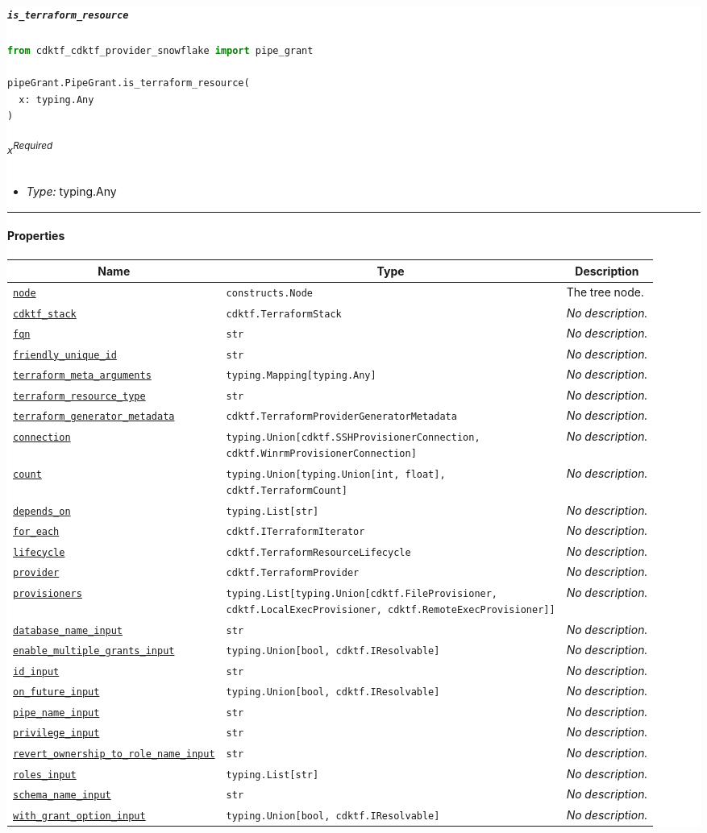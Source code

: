 ##### `is_terraform_resource` <a name="is_terraform_resource" id="@cdktf/provider-snowflake.pipeGrant.PipeGrant.isTerraformResource"></a>

```python
from cdktf_cdktf_provider_snowflake import pipe_grant

pipeGrant.PipeGrant.is_terraform_resource(
  x: typing.Any
)
```

###### `x`<sup>Required</sup> <a name="x" id="@cdktf/provider-snowflake.pipeGrant.PipeGrant.isTerraformResource.parameter.x"></a>

- *Type:* typing.Any

---

#### Properties <a name="Properties" id="Properties"></a>

| **Name** | **Type** | **Description** |
| --- | --- | --- |
| <code><a href="#@cdktf/provider-snowflake.pipeGrant.PipeGrant.property.node">node</a></code> | <code>constructs.Node</code> | The tree node. |
| <code><a href="#@cdktf/provider-snowflake.pipeGrant.PipeGrant.property.cdktfStack">cdktf_stack</a></code> | <code>cdktf.TerraformStack</code> | *No description.* |
| <code><a href="#@cdktf/provider-snowflake.pipeGrant.PipeGrant.property.fqn">fqn</a></code> | <code>str</code> | *No description.* |
| <code><a href="#@cdktf/provider-snowflake.pipeGrant.PipeGrant.property.friendlyUniqueId">friendly_unique_id</a></code> | <code>str</code> | *No description.* |
| <code><a href="#@cdktf/provider-snowflake.pipeGrant.PipeGrant.property.terraformMetaArguments">terraform_meta_arguments</a></code> | <code>typing.Mapping[typing.Any]</code> | *No description.* |
| <code><a href="#@cdktf/provider-snowflake.pipeGrant.PipeGrant.property.terraformResourceType">terraform_resource_type</a></code> | <code>str</code> | *No description.* |
| <code><a href="#@cdktf/provider-snowflake.pipeGrant.PipeGrant.property.terraformGeneratorMetadata">terraform_generator_metadata</a></code> | <code>cdktf.TerraformProviderGeneratorMetadata</code> | *No description.* |
| <code><a href="#@cdktf/provider-snowflake.pipeGrant.PipeGrant.property.connection">connection</a></code> | <code>typing.Union[cdktf.SSHProvisionerConnection, cdktf.WinrmProvisionerConnection]</code> | *No description.* |
| <code><a href="#@cdktf/provider-snowflake.pipeGrant.PipeGrant.property.count">count</a></code> | <code>typing.Union[typing.Union[int, float], cdktf.TerraformCount]</code> | *No description.* |
| <code><a href="#@cdktf/provider-snowflake.pipeGrant.PipeGrant.property.dependsOn">depends_on</a></code> | <code>typing.List[str]</code> | *No description.* |
| <code><a href="#@cdktf/provider-snowflake.pipeGrant.PipeGrant.property.forEach">for_each</a></code> | <code>cdktf.ITerraformIterator</code> | *No description.* |
| <code><a href="#@cdktf/provider-snowflake.pipeGrant.PipeGrant.property.lifecycle">lifecycle</a></code> | <code>cdktf.TerraformResourceLifecycle</code> | *No description.* |
| <code><a href="#@cdktf/provider-snowflake.pipeGrant.PipeGrant.property.provider">provider</a></code> | <code>cdktf.TerraformProvider</code> | *No description.* |
| <code><a href="#@cdktf/provider-snowflake.pipeGrant.PipeGrant.property.provisioners">provisioners</a></code> | <code>typing.List[typing.Union[cdktf.FileProvisioner, cdktf.LocalExecProvisioner, cdktf.RemoteExecProvisioner]]</code> | *No description.* |
| <code><a href="#@cdktf/provider-snowflake.pipeGrant.PipeGrant.property.databaseNameInput">database_name_input</a></code> | <code>str</code> | *No description.* |
| <code><a href="#@cdktf/provider-snowflake.pipeGrant.PipeGrant.property.enableMultipleGrantsInput">enable_multiple_grants_input</a></code> | <code>typing.Union[bool, cdktf.IResolvable]</code> | *No description.* |
| <code><a href="#@cdktf/provider-snowflake.pipeGrant.PipeGrant.property.idInput">id_input</a></code> | <code>str</code> | *No description.* |
| <code><a href="#@cdktf/provider-snowflake.pipeGrant.PipeGrant.property.onFutureInput">on_future_input</a></code> | <code>typing.Union[bool, cdktf.IResolvable]</code> | *No description.* |
| <code><a href="#@cdktf/provider-snowflake.pipeGrant.PipeGrant.property.pipeNameInput">pipe_name_input</a></code> | <code>str</code> | *No description.* |
| <code><a href="#@cdktf/provider-snowflake.pipeGrant.PipeGrant.property.privilegeInput">privilege_input</a></code> | <code>str</code> | *No description.* |
| <code><a href="#@cdktf/provider-snowflake.pipeGrant.PipeGrant.property.revertOwnershipToRoleNameInput">revert_ownership_to_role_name_input</a></code> | <code>str</code> | *No description.* |
| <code><a href="#@cdktf/provider-snowflake.pipeGrant.PipeGrant.property.rolesInput">roles_input</a></code> | <code>typing.List[str]</code> | *No description.* |
| <code><a href="#@cdktf/provider-snowflake.pipeGrant.PipeGrant.property.schemaNameInput">schema_name_input</a></code> | <code>str</code> | *No description.* |
| <code><a href="#@cdktf/provider-snowflake.pipeGrant.PipeGrant.property.withGrantOptionInput">with_grant_option_input</a></code> | <code>typing.Union[bool, cdktf.IResolvable]</code> | *No description.* |